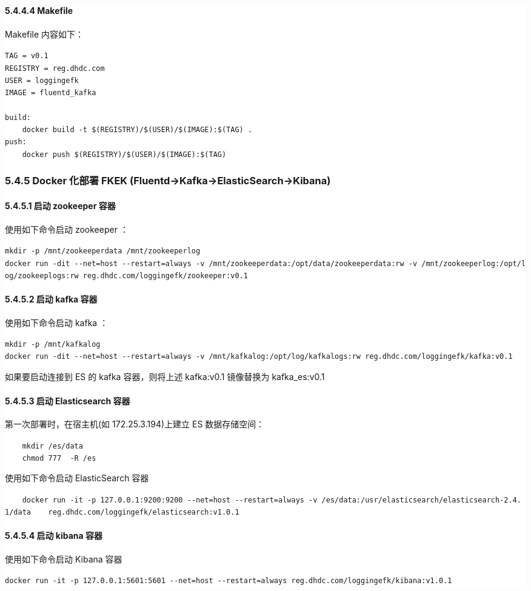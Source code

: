#### 5.4.4.4 Makefile
Makefile  内容如下：
```
TAG = v0.1
REGISTRY = reg.dhdc.com
USER = loggingefk
IMAGE = fluentd_kafka

build:
	docker build -t $(REGISTRY)/$(USER)/$(IMAGE):$(TAG) .
push:
	docker push $(REGISTRY)/$(USER)/$(IMAGE):$(TAG)
```


### 5.4.5 Docker 化部署 FKEK (Fluentd->Kafka->ElasticSearch->Kibana)
#### 5.4.5.1 启动 zookeeper 容器
使用如下命令启动 zookeeper ：

```
mkdir -p /mnt/zookeeperdata /mnt/zookeeperlog
docker run -dit --net=host --restart=always -v /mnt/zookeeperdata:/opt/data/zookeeperdata:rw -v /mnt/zookeeperlog:/opt/log/zookeeplogs:rw reg.dhdc.com/loggingefk/zookeeper:v0.1
```

#### 5.4.5.2 启动 kafka 容器
使用如下命令启动 kafka ：

```
mkdir -p /mnt/kafkalog
docker run -dit --net=host --restart=always -v /mnt/kafkalog:/opt/log/kafkalogs:rw reg.dhdc.com/loggingefk/kafka:v0.1
```

如果要启动连接到 ES 的 kafka 容器，则将上述 kafka:v0.1 镜像替换为 kafka_es:v0.1

#### 5.4.5.3 启动 Elasticsearch 容器
第一次部署时，在宿主机(如 172.25.3.194)上建立 ES 数据存储空间：
```
    mkdir /es/data
    chmod 777  -R /es
```
使用如下命令启动 ElasticSearch 容器

```
    docker run -it -p 127.0.0.1:9200:9200 --net=host --restart=always -v /es/data:/usr/elasticsearch/elasticsearch-2.4.1/data    reg.dhdc.com/loggingefk/elasticsearch:v1.0.1
```

#### 5.4.5.4 启动 kibana 容器
使用如下命令启动 Kibana 容器
```
docker run -it -p 127.0.0.1:5601:5601 --net=host --restart=always reg.dhdc.com/loggingefk/kibana:v1.0.1
```
